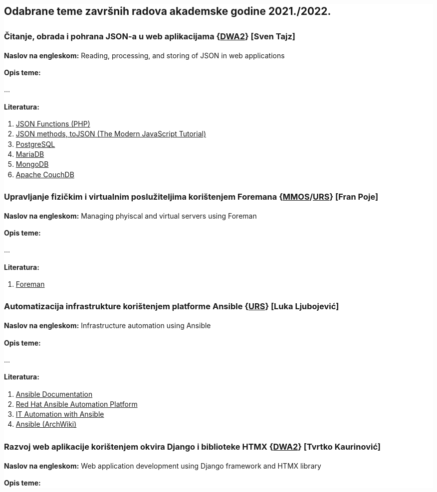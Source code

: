## Odabrane teme završnih radova akademske godine 2021./2022.

### Čitanje, obrada i pohrana JSON-a u web aplikacijama {[DWA2](../kolegiji/DWA2.md)} [Sven Tajz]

**Naslov na engleskom:** Reading, processing, and storing of JSON in web applications

**Opis teme:**

...

**Literatura:**

1. [JSON Functions (PHP)](https://www.php.net/manual/en/ref.json.php)
1. [JSON methods, toJSON (The Modern JavaScript Tutorial)](https://javascript.info/json)
1. [PostgreSQL](https://www.postgresql.org/)
1. [MariaDB](https://mariadb.org/)
1. [MongoDB](https://www.mongodb.com/)
1. [Apache CouchDB](https://couchdb.apache.org/)

### Upravljanje fizičkim i virtualnim poslužiteljima korištenjem Foremana {[MMOS](../kolegiji/MMOS.md)/[URS](../kolegiji/URS.md)} [Fran Poje]

**Naslov na engleskom:** Managing phyiscal and virtual servers using Foreman

**Opis teme:**

...

**Literatura:**

1. [Foreman](https://theforeman.org/)

### Automatizacija infrastrukture korištenjem platforme Ansible {[URS](../kolegiji/URS.md)} [Luka Ljubojević]

**Naslov na engleskom:** Infrastructure automation using Ansible

**Opis teme:**

...

**Literatura:**

1. [Ansible Documentation](https://docs.ansible.com/)
1. [Red Hat Ansible Automation Platform](https://www.redhat.com/en/technologies/management/ansible)
1. [IT Automation with Ansible](https://www.ansible.com/overview/it-automation)
1. [Ansible (ArchWiki)](https://wiki.archlinux.org/title/Ansible)

### Razvoj web aplikacije korištenjem okvira Django i biblioteke HTMX {[DWA2](../kolegiji/DWA2.md)} [Tvrtko Kaurinović]

**Naslov na engleskom:** Web application development using Django framework and HTMX library

**Opis teme:**
